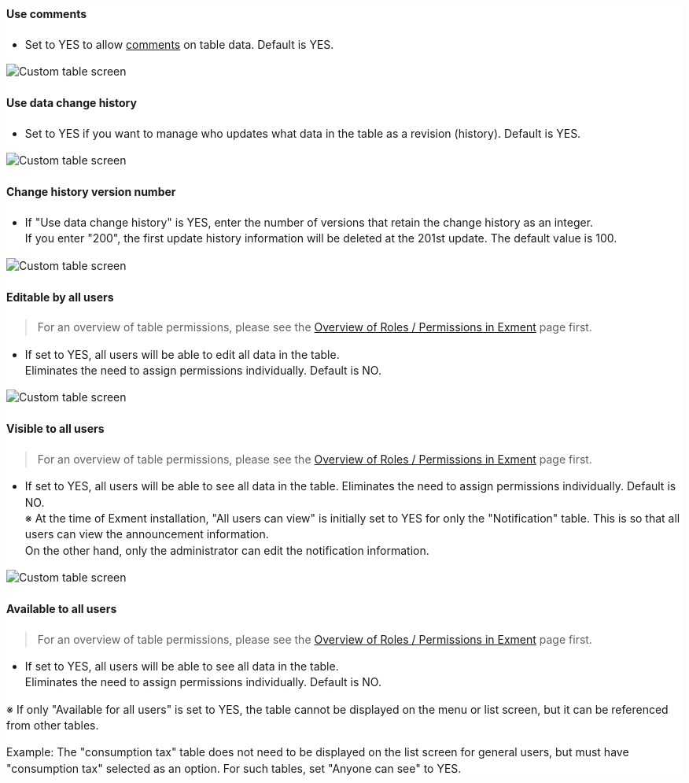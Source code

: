 #### Use comments
- Set to YES to allow [comments](/data_details?id=comments) on table data. Default is YES.

![Custom table screen](img/table/table_detail11.png)

#### Use data change history
- Set to YES if you want to manage who updates what data in the table as a revision (history). Default is YES.  

![Custom table screen](img/table/table_detail12.png)

#### Change history version number
- If "Use data change history" is YES, enter the number of versions that retain the change history as an integer.  
If you enter "200", the first update history information will be deleted at the 201st update. The default value is 100.

![Custom table screen](img/table/table_detail13.png)

#### Editable by all users
> For an overview of table permissions, please see the [Overview of Roles / Permissions in Exment](/permission) page first.

- If set to YES, all users will be able to edit all data in the table.  
Eliminates the need to assign permissions individually. Default is NO.

![Custom table screen](img/table/table_detail14.png)

#### Visible to all users
> For an overview of table permissions, please see the [Overview of Roles / Permissions in Exment](/permission) page first.

- If set to YES, all users will be able to see all data in the table. Eliminates the need to assign permissions individually. Default is NO.  
※ At the time of Exment installation, "All users can view" is initially set to YES for only the "Notification" table. This is so that all users can view the announcement information.  
On the other hand, only the administrator can edit the notification information.  

![Custom table screen](img/table/table_detail15.png)

#### Available to all users
> For an overview of table permissions, please see the [Overview of Roles / Permissions in Exment](/permission) page first.

- If set to YES, all users will be able to see all data in the table.  
Eliminates the need to assign permissions individually. Default is NO.  

※ If only "Available for all users" is set to YES, the table cannot be displayed on the menu or list screen, but it can be referenced from other tables.  

Example: The "consumption tax" table does not need to be displayed on the list screen for general users, but must have "consumption tax" selected as an option. For such tables, set "Anyone can see" to YES.  
